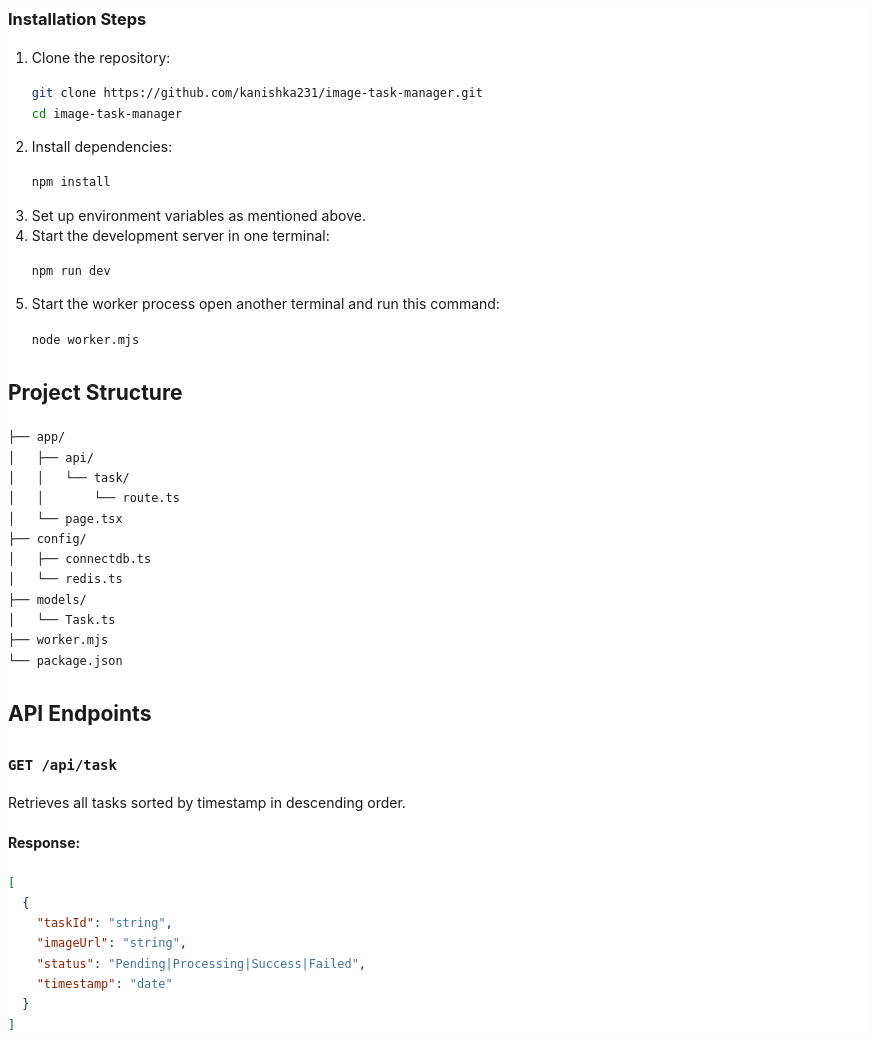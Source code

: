### Installation Steps
1. Clone the repository:
   ```bash
   git clone https://github.com/kanishka231/image-task-manager.git
   cd image-task-manager
   ```
2. Install dependencies:
   ```bash
   npm install
   ```
3. Set up environment variables as mentioned above.
4. Start the development server in one terminal:
   ```bash
   npm run dev
   ```
5. Start the worker process open another terminal and run this command:
   ```bash
   node worker.mjs
   ```

## Project Structure
```
├── app/
│   ├── api/
│   │   └── task/
│   │       └── route.ts
│   └── page.tsx
├── config/
│   ├── connectdb.ts
│   └── redis.ts
├── models/
│   └── Task.ts
├── worker.mjs
└── package.json
```

## API Endpoints
### `GET /api/task`
Retrieves all tasks sorted by timestamp in descending order.
#### Response:
```json
[
  {
    "taskId": "string",
    "imageUrl": "string",
    "status": "Pending|Processing|Success|Failed",
    "timestamp": "date"
  }
]
```

